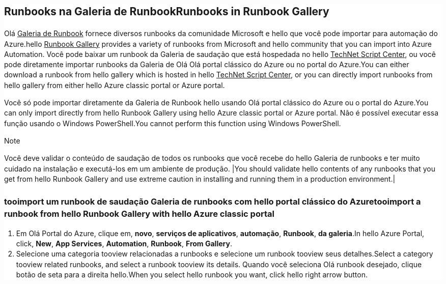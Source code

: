 ## <a name="runbooks-in-runbook-gallery"></a><span data-ttu-id="0b53d-109">Runbooks na Galeria de Runbook</span><span class="sxs-lookup"><span data-stu-id="0b53d-109">Runbooks in Runbook Gallery</span></span>
<span data-ttu-id="0b53d-110">Olá [Galeria de Runbook](http://gallery.technet.microsoft.com/scriptcenter/site/search?f\[0\].Type=RootCategory&f\[0\].Value=WindowsAzure&f\[1\].Type=SubCategory&f\[1\].Value=WindowsAzure_automation&f\[1\].Text=Automation) fornece diversos runbooks da comunidade Microsoft e hello que você pode importar para automação do Azure.</span><span class="sxs-lookup"><span data-stu-id="0b53d-110">hello [Runbook Gallery](http://gallery.technet.microsoft.com/scriptcenter/site/search?f\[0\].Type=RootCategory&f\[0\].Value=WindowsAzure&f\[1\].Type=SubCategory&f\[1\].Value=WindowsAzure_automation&f\[1\].Text=Automation) provides a variety of runbooks from Microsoft and hello community that you can import into Azure Automation.</span></span> <span data-ttu-id="0b53d-111">Você pode baixar um runbook da Galeria de saudação que está hospedada no hello [TechNet Script Center](https://gallery.technet.microsoft.com/scriptcenter/site/upload), ou você pode diretamente importar runbooks da Galeria de Olá Olá portal clássico do Azure ou no portal do Azure.</span><span class="sxs-lookup"><span data-stu-id="0b53d-111">You can either download a runbook from hello gallery which is hosted in hello [TechNet Script Center](https://gallery.technet.microsoft.com/scriptcenter/site/upload), or you can directly import runbooks from hello gallery from either hello Azure classic portal or Azure portal.</span></span>

<span data-ttu-id="0b53d-112">Você só pode importar diretamente da Galeria de Runbook hello usando Olá portal clássico do Azure ou o portal do Azure.</span><span class="sxs-lookup"><span data-stu-id="0b53d-112">You can only import directly from hello Runbook Gallery using hello Azure classic portal or Azure portal.</span></span> <span data-ttu-id="0b53d-113">Não é possível executar essa função usando o Windows PowerShell.</span><span class="sxs-lookup"><span data-stu-id="0b53d-113">You cannot perform this function using Windows PowerShell.</span></span>

> [!NOTE]
> <span data-ttu-id="0b53d-114">Você deve validar o conteúdo de saudação de todos os runbooks que você recebe do hello Galeria de runbooks e ter muito cuidado na instalação e executá-los em um ambiente de produção. |</span><span class="sxs-lookup"><span data-stu-id="0b53d-114">You should validate hello contents of any runbooks that you get from hello Runbook Gallery and use extreme caution in installing and running them in a production environment.|</span></span>
> 
> 

### <a name="tooimport-a-runbook-from-hello-runbook-gallery-with-hello-azure-classic-portal"></a><span data-ttu-id="0b53d-115">tooimport um runbook de saudação Galeria de runbooks com hello portal clássico do Azure</span><span class="sxs-lookup"><span data-stu-id="0b53d-115">tooimport a runbook from hello Runbook Gallery with hello Azure classic portal</span></span>
1. <span data-ttu-id="0b53d-116">Em Olá Portal do Azure, clique em, **novo**, **serviços de aplicativos**, **automação**, **Runbook**, **da galeria**.</span><span class="sxs-lookup"><span data-stu-id="0b53d-116">In hello Azure Portal, click, **New**, **App Services**, **Automation**, **Runbook**, **From Gallery**.</span></span>
2. <span data-ttu-id="0b53d-117">Selecione uma categoria tooview relacionadas a runbooks e selecione um runbook tooview seus detalhes.</span><span class="sxs-lookup"><span data-stu-id="0b53d-117">Select a category tooview related runbooks, and select a runbook tooview its details.</span></span> <span data-ttu-id="0b53d-118">Quando você seleciona Olá runbook desejado, clique botão de seta para a direita hello.</span><span class="sxs-lookup"><span data-stu-id="0b53d-118">When you select hello runbook you want, click hello right arrow button.</span></span>
   